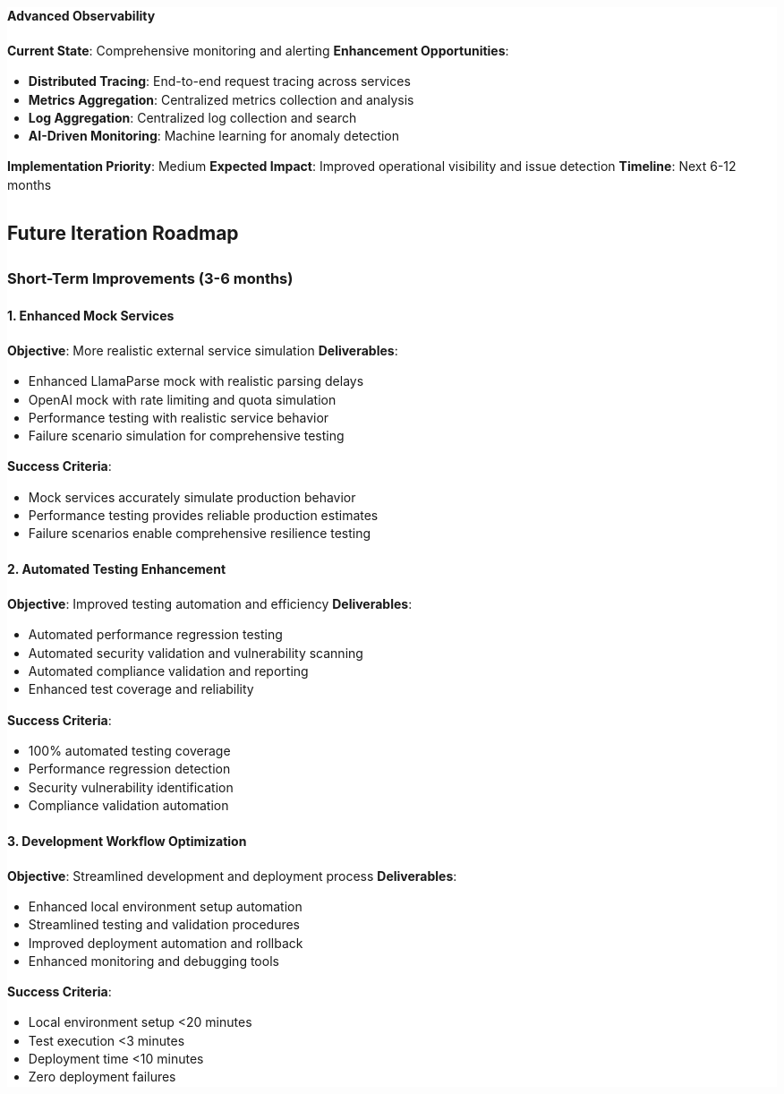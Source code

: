 #### Advanced Observability
**Current State**: Comprehensive monitoring and alerting
**Enhancement Opportunities**:
- **Distributed Tracing**: End-to-end request tracing across services
- **Metrics Aggregation**: Centralized metrics collection and analysis
- **Log Aggregation**: Centralized log collection and search
- **AI-Driven Monitoring**: Machine learning for anomaly detection

**Implementation Priority**: Medium
**Expected Impact**: Improved operational visibility and issue detection
**Timeline**: Next 6-12 months

## Future Iteration Roadmap

### Short-Term Improvements (3-6 months)

#### 1. Enhanced Mock Services
**Objective**: More realistic external service simulation
**Deliverables**:
- Enhanced LlamaParse mock with realistic parsing delays
- OpenAI mock with rate limiting and quota simulation
- Performance testing with realistic service behavior
- Failure scenario simulation for comprehensive testing

**Success Criteria**:
- Mock services accurately simulate production behavior
- Performance testing provides reliable production estimates
- Failure scenarios enable comprehensive resilience testing

#### 2. Automated Testing Enhancement
**Objective**: Improved testing automation and efficiency
**Deliverables**:
- Automated performance regression testing
- Automated security validation and vulnerability scanning
- Automated compliance validation and reporting
- Enhanced test coverage and reliability

**Success Criteria**:
- 100% automated testing coverage
- Performance regression detection
- Security vulnerability identification
- Compliance validation automation

#### 3. Development Workflow Optimization
**Objective**: Streamlined development and deployment process
**Deliverables**:
- Enhanced local environment setup automation
- Streamlined testing and validation procedures
- Improved deployment automation and rollback
- Enhanced monitoring and debugging tools

**Success Criteria**:
- Local environment setup <20 minutes
- Test execution <3 minutes
- Deployment time <10 minutes
- Zero deployment failures
